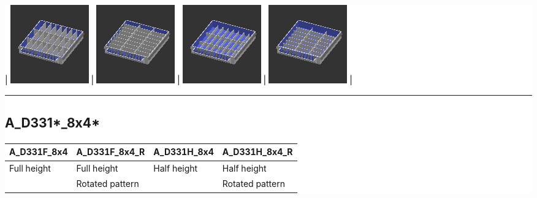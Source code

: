| ![preview](png/A_D331F_8x3.png) | ![preview](png/A_D331F_8x3_R.png) | ![preview](png/A_D331H_8x3.png) | ![preview](png/A_D331H_8x3_R.png) | 


---
## A_D331*_8x4*
| **A_D331F_8x4** | **A_D331F_8x4_R** | **A_D331H_8x4** | **A_D331H_8x4_R** | 
| --- | --- | --- | --- | 
| Full height | Full height | Half height | Half height | 
|  | Rotated pattern |  | Rotated pattern | 